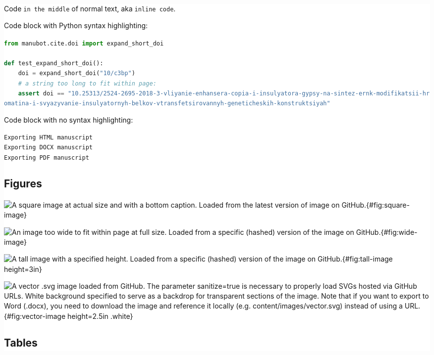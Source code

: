 Code `in the middle` of normal text, aka `inline code`.

Code block with Python syntax highlighting:

```python
from manubot.cite.doi import expand_short_doi

def test_expand_short_doi():
    doi = expand_short_doi("10/c3bp")
    # a string too long to fit within page:
    assert doi == "10.25313/2524-2695-2018-3-vliyanie-enhansera-copia-i-insulyatora-gypsy-na-sintez-ernk-modifikatsii-hromatina-i-svyazyvanie-insulyatornyh-belkov-vtransfetsirovannyh-geneticheskih-konstruktsiyah"
```

Code block with no syntax highlighting:

```
Exporting HTML manuscript
Exporting DOCX manuscript
Exporting PDF manuscript
```

## Figures

![
**A square image at actual size and with a bottom caption.**
Loaded from the latest version of image on GitHub.
](https://github.com/manubot/resources/raw/15493970f8882fce22bef829619d3fb37a613ba5/test/square.png "Square image"){#fig:square-image}

![
**An image too wide to fit within page at full size.**
Loaded from a specific (hashed) version of the image on GitHub.
](https://github.com/manubot/resources/raw/15493970f8882fce22bef829619d3fb37a613ba5/test/wide.png "Wide image"){#fig:wide-image}

![
**A tall image with a specified height.**
Loaded from a specific (hashed) version of the image on GitHub.
](https://github.com/manubot/resources/raw/15493970f8882fce22bef829619d3fb37a613ba5/test/tall.png "Tall image"){#fig:tall-image height=3in}

![
**A vector `.svg` image loaded from GitHub.**
The parameter `sanitize=true` is necessary to properly load SVGs hosted via GitHub URLs.
White background specified to serve as a backdrop for transparent sections of the image.
Note that if you want to export to Word (`.docx`), you need to download the image and reference it locally (e.g. `content/images/vector.svg`) instead of using a URL.
](https://raw.githubusercontent.com/manubot/resources/main/test/vector.svg?sanitize=true "Vector image"){#fig:vector-image height=2.5in .white}

## Tables
